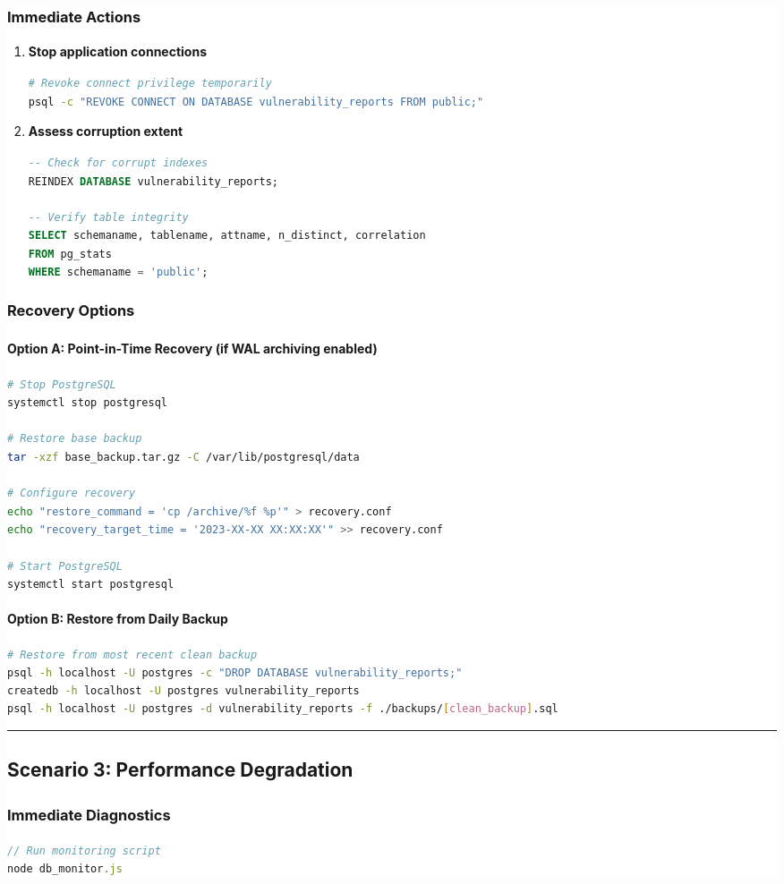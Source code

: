 ### Immediate Actions
1. **Stop application connections**
   ```bash
   # Revoke connect privilege temporarily
   psql -c "REVOKE CONNECT ON DATABASE vulnerability_reports FROM public;"
   ```

2. **Assess corruption extent**
   ```sql
   -- Check for corrupt indexes
   REINDEX DATABASE vulnerability_reports;

   -- Verify table integrity
   SELECT schemaname, tablename, attname, n_distinct, correlation
   FROM pg_stats
   WHERE schemaname = 'public';
   ```

### Recovery Options

#### Option A: Point-in-Time Recovery (if WAL archiving enabled)
```bash
# Stop PostgreSQL
systemctl stop postgresql

# Restore base backup
tar -xzf base_backup.tar.gz -C /var/lib/postgresql/data

# Configure recovery
echo "restore_command = 'cp /archive/%f %p'" > recovery.conf
echo "recovery_target_time = '2023-XX-XX XX:XX:XX'" >> recovery.conf

# Start PostgreSQL
systemctl start postgresql
```

#### Option B: Restore from Daily Backup
```bash
# Restore from most recent clean backup
psql -h localhost -U postgres -c "DROP DATABASE vulnerability_reports;"
createdb -h localhost -U postgres vulnerability_reports
psql -h localhost -U postgres -d vulnerability_reports -f ./backups/[clean_backup].sql
```

---

## Scenario 3: Performance Degradation

### Immediate Diagnostics
```javascript
// Run monitoring script
node db_monitor.js
```
